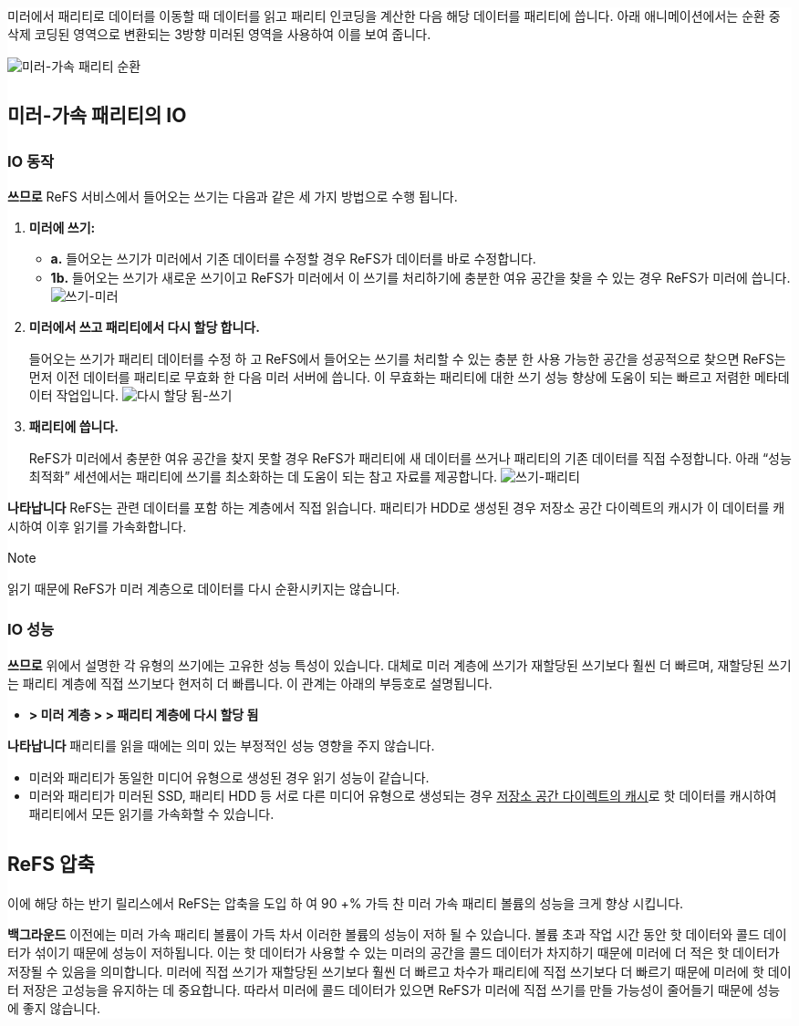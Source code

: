 미러에서 패리티로 데이터를 이동할 때 데이터를 읽고 패리티 인코딩을 계산한 다음 해당 데이터를 패리티에 씁니다. 아래 애니메이션에서는 순환 중 삭제 코딩된 영역으로 변환되는 3방향 미러된 영역을 사용하여 이를 보여 줍니다.

![미러-가속 패리티 순환](media/mirror-accelerated-parity/Container-Rotation.gif)

## <a name="io-on-mirror-accelerated-parity"></a>미러-가속 패리티의 IO
### <a name="io-behavior"></a>IO 동작
**쓰므로** ReFS 서비스에서 들어오는 쓰기는 다음과 같은 세 가지 방법으로 수행 됩니다.

1.  **미러에 쓰기:**

    - **a.** 들어오는 쓰기가 미러에서 기존 데이터를 수정할 경우 ReFS가 데이터를 바로 수정합니다.
    - **1b.** 들어오는 쓰기가 새로운 쓰기이고 ReFS가 미러에서 이 쓰기를 처리하기에 충분한 여유 공간을 찾을 수 있는 경우 ReFS가 미러에 씁니다.
    ![쓰기-미러](media/mirror-accelerated-parity/Write-to-Mirror.png)

2. **미러에서 쓰고 패리티에서 다시 할당 합니다.**

    들어오는 쓰기가 패리티 데이터를 수정 하 고 ReFS에서 들어오는 쓰기를 처리할 수 있는 충분 한 사용 가능한 공간을 성공적으로 찾으면 ReFS는 먼저 이전 데이터를 패리티로 무효화 한 다음 미러 서버에 씁니다. 이 무효화는 패리티에 대한 쓰기 성능 향상에 도움이 되는 빠르고 저렴한 메타데이터 작업입니다.
    ![다시 할당 됨-쓰기](media/mirror-accelerated-parity/Reallocated-Write.png)

3. **패리티에 씁니다.**
    
    ReFS가 미러에서 충분한 여유 공간을 찾지 못할 경우 ReFS가 패리티에 새 데이터를 쓰거나 패리티의 기존 데이터를 직접 수정합니다. 아래 “성능 최적화” 세션에서는 패리티에 쓰기를 최소화하는 데 도움이 되는 참고 자료를 제공합니다.
    ![쓰기-패리티](media/mirror-accelerated-parity/Write-to-Parity.png)

**나타납니다** ReFS는 관련 데이터를 포함 하는 계층에서 직접 읽습니다. 패리티가 HDD로 생성된 경우 저장소 공간 다이렉트의 캐시가 이 데이터를 캐시하여 이후 읽기를 가속화합니다. 

> [!NOTE]
> 읽기 때문에 ReFS가 미러 계층으로 데이터를 다시 순환시키지는 않습니다. 

### <a name="io-performance"></a>IO 성능

**쓰므로** 위에서 설명한 각 유형의 쓰기에는 고유한 성능 특성이 있습니다. 대체로 미러 계층에 쓰기가 재할당된 쓰기보다 훨씬 더 빠르며, 재할당된 쓰기는 패리티 계층에 직접 쓰기보다 현저히 더 빠릅니다. 이 관계는 아래의 부등호로 설명됩니다. 


- **> 미러 계층 > > 패리티 계층에 다시 할당 됨**


**나타납니다** 패리티를 읽을 때에는 의미 있는 부정적인 성능 영향을 주지 않습니다.
- 미러와 패리티가 동일한 미디어 유형으로 생성된 경우 읽기 성능이 같습니다. 
- 미러와 패리티가 미러된 SSD, 패리티 HDD 등 서로 다른 미디어 유형으로 생성되는 경우 [저장소 공간 다이렉트의 캐시](../storage-spaces/understand-the-cache.md)로 핫 데이터를 캐시하여 패리티에서 모든 읽기를 가속화할 수 있습니다.

## <a name="refs-compaction"></a>ReFS 압축

이에 해당 하는 반기 릴리스에서 ReFS는 압축을 도입 하 여 90 +% 가득 찬 미러 가속 패리티 볼륨의 성능을 크게 향상 시킵니다. 

**백그라운드** 이전에는 미러 가속 패리티 볼륨이 가득 차서 이러한 볼륨의 성능이 저하 될 수 있습니다. 볼륨 초과 작업 시간 동안 핫 데이터와 콜드 데이터가 섞이기 때문에 성능이 저하됩니다. 이는 핫 데이터가 사용할 수 있는 미러의 공간을 콜드 데이터가 차지하기 때문에 미러에 더 적은 핫 데이터가 저장될 수 있음을 의미합니다. 미러에 직접 쓰기가 재할당된 쓰기보다 훨씬 더 빠르고 차수가 패리티에 직접 쓰기보다 더 빠르기 때문에 미러에 핫 데이터 저장은 고성능을 유지하는 데 중요합니다. 따라서 미러에 콜드 데이터가 있으면 ReFS가 미러에 직접 쓰기를 만들 가능성이 줄어들기 때문에 성능에 좋지 않습니다. 
